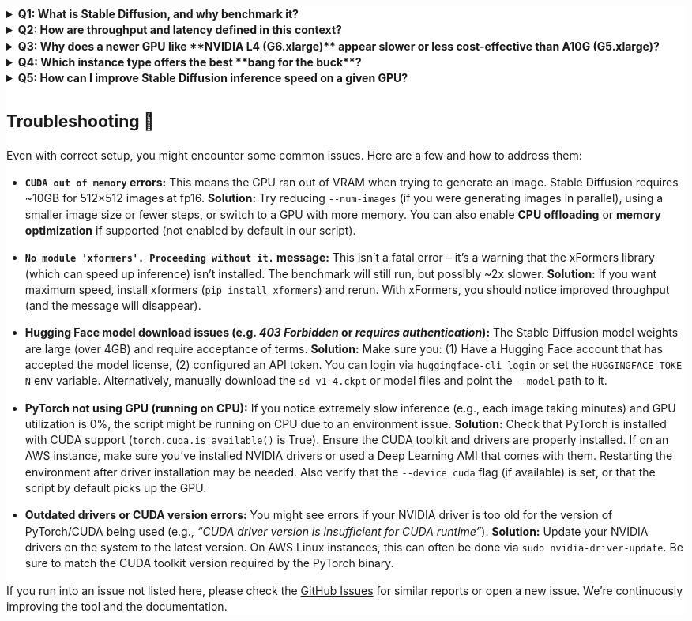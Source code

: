 <details><summary><strong>Q1: What is Stable Diffusion, and why benchmark it?</strong></summary></details>

<details><summary><strong>Q2: How are throughput and latency defined in this context?</strong></summary></details>

<details><summary><strong>Q3: Why does a newer GPU like **NVIDIA L4 (G6.xlarge)** appear slower or less cost-effective than A10G (G5.xlarge)?</strong></summary></details>

<details><summary><strong>Q4: Which instance type offers the best **bang for the buck**?</strong></summary></details>

<details><summary><strong>Q5: How can I improve Stable Diffusion inference speed on a given GPU?</strong></summary></details>

## Troubleshooting 🔧

Even with correct setup, you might encounter some common issues. Here are a few and how to address them:

* **`CUDA out of memory` errors:** This means the GPU ran out of VRAM when trying to generate an image. Stable Diffusion requires \~10GB for 512×512 images at fp16. **Solution:** Try reducing `--num-images` (if you were generating images in parallel), using a smaller image size or fewer steps, or switch to a GPU with more memory. You can also enable **CPU offloading** or **memory optimization** if supported (not enabled by default in our script).

* **`No module 'xformers'. Proceeding without it.` message:** This isn’t a fatal error – it’s a warning that the xFormers library (which can speed up inference) isn’t installed. The benchmark will still run, but possibly \~2x slower. **Solution:** If you want maximum speed, install xformers (`pip install xformers`) and rerun. With xFormers, you should notice improved throughput (and the message will disappear).

* **Hugging Face model download issues (e.g. *403 Forbidden* or *requires authentication*):** The Stable Diffusion model weights are large (over 4GB) and require acceptance of terms. **Solution:** Make sure you: (1) Have a Hugging Face account that has accepted the model license, (2) configured an API token. You can login via `huggingface-cli login` or set the `HUGGINGFACE_TOKEN` env variable. Alternatively, manually download the `sd-v1-4.ckpt` or model files and point the `--model` path to it.

* **PyTorch not using GPU (running on CPU):** If you notice extremely slow inference (e.g., each image taking minutes) and GPU utilization is 0%, the script might be running on CPU due to an environment issue. **Solution:** Check that PyTorch is installed with CUDA support (`torch.cuda.is_available()` is True). Ensure the CUDA toolkit and drivers are properly installed. If on an AWS instance, make sure you’ve installed NVIDIA drivers or used a Deep Learning AMI that comes with them. Restarting the environment after driver installation may be needed. Also verify that the `--device cuda` flag (if available) is set, or that the script by default picks up the GPU.

* **Outdated drivers or CUDA version errors:** You might see errors if your NVIDIA driver is too old for the version of PyTorch/CUDA being used (e.g., *“CUDA driver version is insufficient for CUDA runtime”*). **Solution:** Update your NVIDIA drivers on the system to the latest version. On AWS Linux instances, this can often be done via `sudo nvidia-driver-update`. Be sure to match the CUDA toolkit version required by the PyTorch binary.

If you run into an issue not listed here, please check the [GitHub Issues](https://github.com/yashjani/benchmarking-sd/issues) for similar reports or open a new issue. We’re continuously improving the tool and the documentation.
